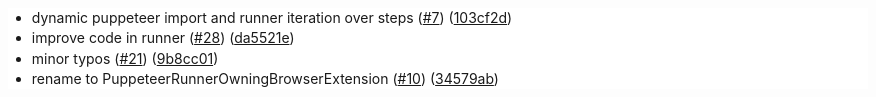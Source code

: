 - dynamic puppeteer import and runner iteration over steps ([#7](https://github.com/puppeteer/replay/issues/7)) ([103cf2d](https://github.com/puppeteer/replay/commit/103cf2d206241b99ce95bdf39a75ddb67c7c3fa6))
- improve code in runner ([#28](https://github.com/puppeteer/replay/issues/28)) ([da5521e](https://github.com/puppeteer/replay/commit/da5521e3fcffc6519300ae35c73d2c3f7f643b94))
- minor typos ([#21](https://github.com/puppeteer/replay/issues/21)) ([9b8cc01](https://github.com/puppeteer/replay/commit/9b8cc0174a0d0e9d33737d9b74ad6cacdf62a68d))
- rename to PuppeteerRunnerOwningBrowserExtension ([#10](https://github.com/puppeteer/replay/issues/10)) ([34579ab](https://github.com/puppeteer/replay/commit/34579abd353448d1e9fe123d4277717e3d313c06))
